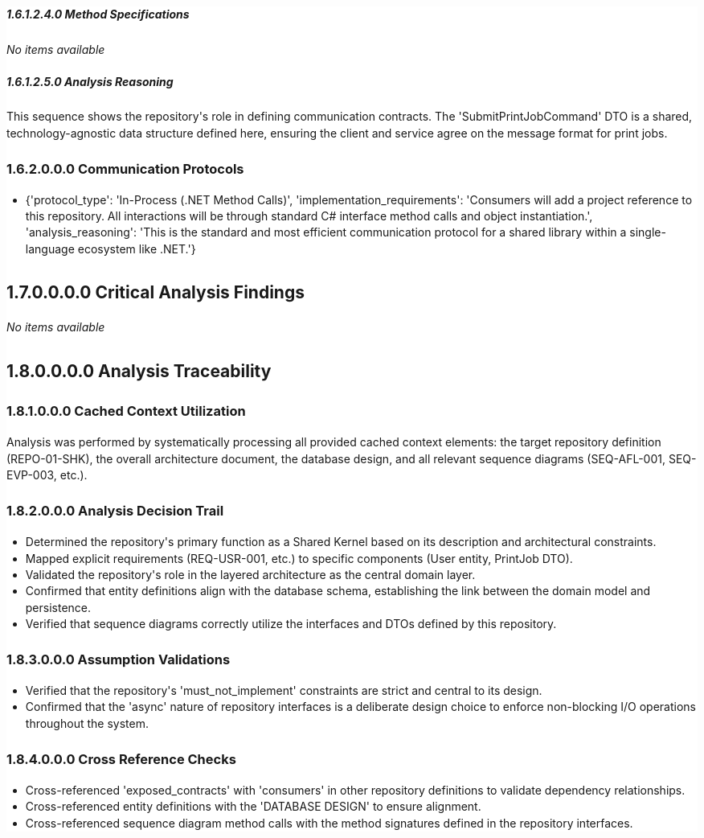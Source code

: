 ##### 1.6.1.2.4.0 Method Specifications

*No items available*

##### 1.6.1.2.5.0 Analysis Reasoning

This sequence shows the repository's role in defining communication contracts. The 'SubmitPrintJobCommand' DTO is a shared, technology-agnostic data structure defined here, ensuring the client and service agree on the message format for print jobs.

### 1.6.2.0.0.0 Communication Protocols

- {'protocol_type': 'In-Process (.NET Method Calls)', 'implementation_requirements': 'Consumers will add a project reference to this repository. All interactions will be through standard C# interface method calls and object instantiation.', 'analysis_reasoning': 'This is the standard and most efficient communication protocol for a shared library within a single-language ecosystem like .NET.'}

## 1.7.0.0.0.0 Critical Analysis Findings

*No items available*

## 1.8.0.0.0.0 Analysis Traceability

### 1.8.1.0.0.0 Cached Context Utilization

Analysis was performed by systematically processing all provided cached context elements: the target repository definition (REPO-01-SHK), the overall architecture document, the database design, and all relevant sequence diagrams (SEQ-AFL-001, SEQ-EVP-003, etc.).

### 1.8.2.0.0.0 Analysis Decision Trail

- Determined the repository's primary function as a Shared Kernel based on its description and architectural constraints.
- Mapped explicit requirements (REQ-USR-001, etc.) to specific components (User entity, PrintJob DTO).
- Validated the repository's role in the layered architecture as the central domain layer.
- Confirmed that entity definitions align with the database schema, establishing the link between the domain model and persistence.
- Verified that sequence diagrams correctly utilize the interfaces and DTOs defined by this repository.

### 1.8.3.0.0.0 Assumption Validations

- Verified that the repository's 'must_not_implement' constraints are strict and central to its design.
- Confirmed that the 'async' nature of repository interfaces is a deliberate design choice to enforce non-blocking I/O operations throughout the system.

### 1.8.4.0.0.0 Cross Reference Checks

- Cross-referenced 'exposed_contracts' with 'consumers' in other repository definitions to validate dependency relationships.
- Cross-referenced entity definitions with the 'DATABASE DESIGN' to ensure alignment.
- Cross-referenced sequence diagram method calls with the method signatures defined in the repository interfaces.
